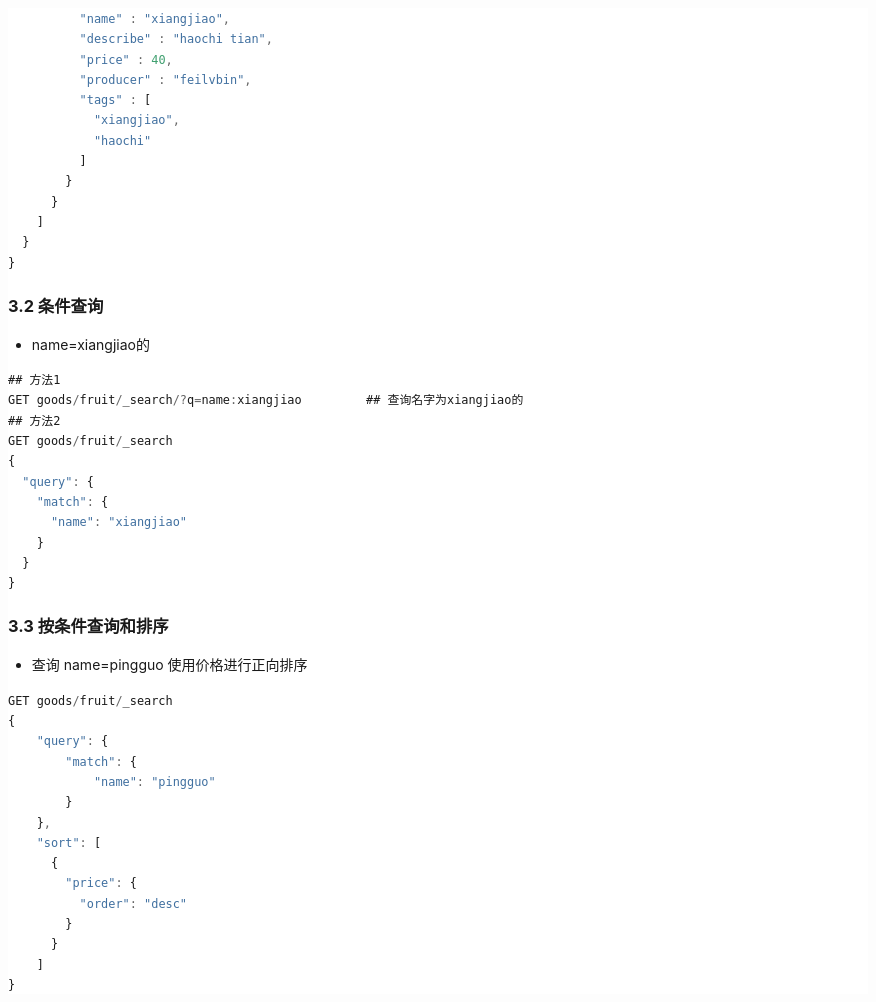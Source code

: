 ```javascript
          "name" : "xiangjiao",
          "describe" : "haochi tian",
          "price" : 40,
          "producer" : "feilvbin",
          "tags" : [
            "xiangjiao",
            "haochi"
          ]
        }
      }
    ]
  }
}
```

### 3.2 条件查询

- name=xiangjiao的

```javascript
## 方法1
GET goods/fruit/_search/?q=name:xiangjiao         ## 查询名字为xiangjiao的
## 方法2
GET goods/fruit/_search
{
  "query": {
    "match": {
      "name": "xiangjiao"
    }
  }
}
```

### 3.3 按条件查询和排序

- 查询 name=pingguo 使用价格进行正向排序

```javascript
GET goods/fruit/_search
{
	"query": {
		"match": {
			"name": "pingguo"
		}
	},
	"sort": [
	  {
	    "price": {
	      "order": "desc"
	    }
	  }
	]
}
```
